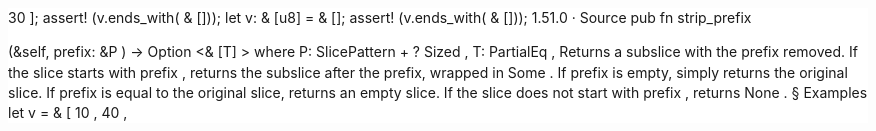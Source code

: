 30
];
assert!
(v.ends_with(
&
[]));
let
v:
&
[u8] =
&
[];
assert!
(v.ends_with(
&
[]));
1.51.0
·
Source
pub fn
strip_prefix
<P>(&self, prefix:
&P
) ->
Option
<&
[T]
>
where
    P:
SlicePattern
<Item = T> + ?
Sized
,
    T:
PartialEq
,
Returns a subslice with the prefix removed.
If the slice starts with
prefix
, returns the subslice after the prefix, wrapped in
Some
.
If
prefix
is empty, simply returns the original slice. If
prefix
is equal to the
original slice, returns an empty slice.
If the slice does not start with
prefix
, returns
None
.
§
Examples
let
v =
&
[
10
,
40
,
